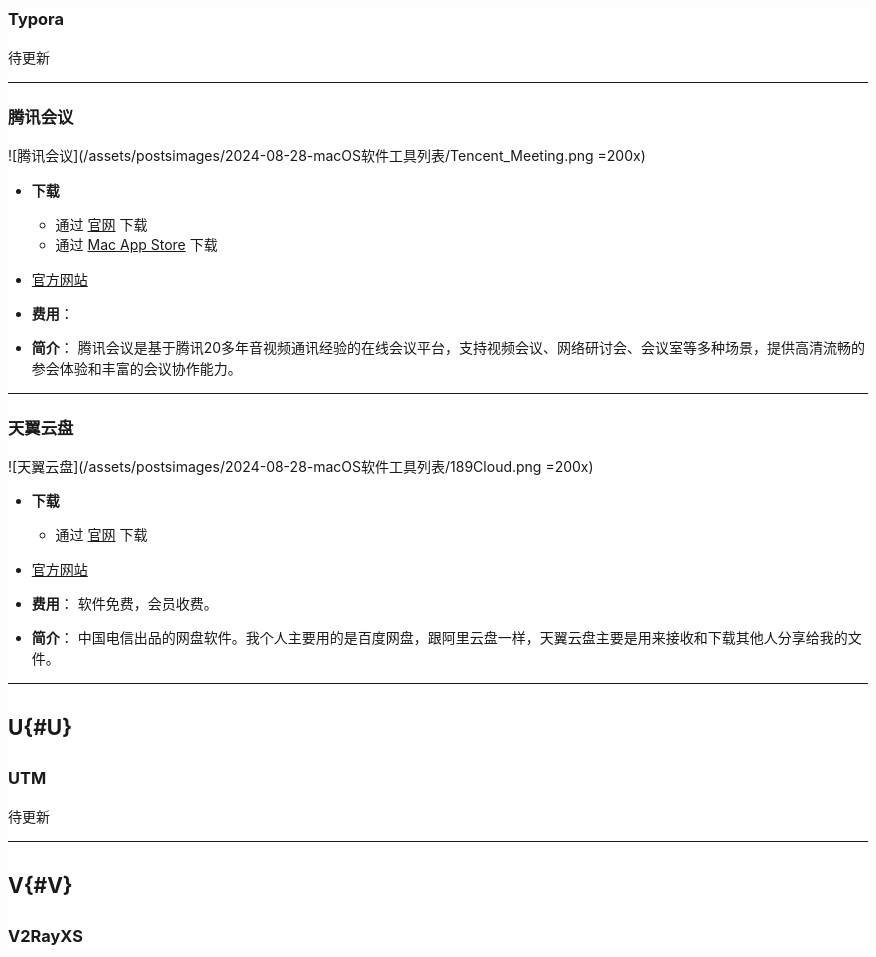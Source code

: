 ### Typora <Badge text="使用中" type="info" vertical="top" /><span id="Typora"/>

待更新

---

### 腾讯会议 <Badge text="使用中" type="info" vertical="top" />

![腾讯会议](/assets/postsimages/2024-08-28-macOS软件工具列表/Tencent_Meeting.png =200x)

- **下载**
  - 通过 [官网](https://meeting.tencent.com/download) 下载
  - 通过 [Mac App Store](https://apps.apple.com/cn/app/%E8%85%BE%E8%AE%AF%E4%BC%9A%E8%AE%AE-%E5%A4%9A%E4%BA%BA%E5%AE%9E%E6%97%B6%E8%A7%86%E9%A2%91%E4%BC%9A%E8%AE%AE%E8%BD%AF%E4%BB%B6/id1484048379) 下载

- [官方网站](https://meeting.tencent.com)

- **费用**：<Badge text="免费" type="tip" vertical="baseline" />

- **简介**：
    腾讯会议是基于腾讯20多年音视频通讯经验的在线会议平台，支持视频会议、网络研讨会、会议室等多种场景，提供高清流畅的参会体验和丰富的会议协作能力。

---

### 天翼云盘 <Badge text="使用中" type="info" vertical="top" />

![天翼云盘](/assets/postsimages/2024-08-28-macOS软件工具列表/189Cloud.png =200x)

- **下载**
  - 通过 [官网](https://cloud.189.cn/web/static/download-client/index.html) 下载

- [官方网站](https://cloud.189.cn)

- **费用**：<Badge text="免费" type="tip" vertical="baseline" />
    软件免费，会员收费。

- **简介**：
    中国电信出品的网盘软件。我个人主要用的是百度网盘，跟阿里云盘一样，天翼云盘主要是用来接收和下载其他人分享给我的文件。

---

## U{#U}

### UTM <Badge text="使用中" type="info" vertical="top" /><span id="UTM"/>

待更新

---

## V{#V}

### V2RayXS <Badge text="使用中" type="info" vertical="top" /><span id="V2RayXS"/>
